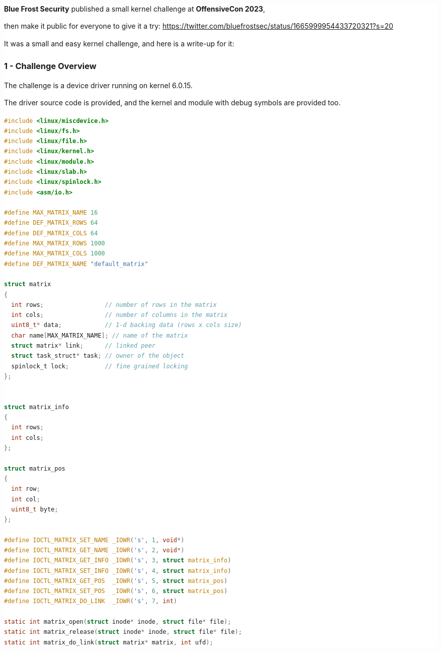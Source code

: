 **Blue Frost Security** published a small kernel challenge at **OffensiveCon 2023**,

then make it public for everyone to give it a try:   https://twitter.com/bluefrostsec/status/1665999954433720321?s=20

It was a small and easy kernel challenge, and here is a write-up for it:

### 1 - Challenge Overview

The challenge is a device driver running on kernel 6.0.15.

The driver source code is provided, and the kernel and module with debug symbols are provided too.

```c
#include <linux/miscdevice.h>
#include <linux/fs.h>
#include <linux/file.h>
#include <linux/kernel.h>
#include <linux/module.h>
#include <linux/slab.h>
#include <linux/spinlock.h>
#include <asm/io.h>

#define MAX_MATRIX_NAME 16
#define DEF_MATRIX_ROWS 64
#define DEF_MATRIX_COLS 64
#define MAX_MATRIX_ROWS 1000
#define MAX_MATRIX_COLS 1000
#define DEF_MATRIX_NAME "default_matrix"

struct matrix
{
  int rows;                 // number of rows in the matrix
  int cols;                 // number of columns in the matrix
  uint8_t* data;            // 1-d backing data (rows x cols size)
  char name[MAX_MATRIX_NAME]; // name of the matrix
  struct matrix* link;      // linked peer
  struct task_struct* task; // owner of the object
  spinlock_t lock;          // fine grained locking
};


struct matrix_info
{
  int rows;
  int cols;
};

struct matrix_pos
{
  int row;
  int col;
  uint8_t byte;
};

#define IOCTL_MATRIX_SET_NAME _IOWR('s', 1, void*)
#define IOCTL_MATRIX_GET_NAME _IOWR('s', 2, void*)
#define IOCTL_MATRIX_GET_INFO _IOWR('s', 3, struct matrix_info)
#define IOCTL_MATRIX_SET_INFO _IOWR('s', 4, struct matrix_info)
#define IOCTL_MATRIX_GET_POS  _IOWR('s', 5, struct matrix_pos)
#define IOCTL_MATRIX_SET_POS  _IOWR('s', 6, struct matrix_pos)
#define IOCTL_MATRIX_DO_LINK  _IOWR('s', 7, int)

static int matrix_open(struct inode* inode, struct file* file);
static int matrix_release(struct inode* inode, struct file* file);
static int matrix_do_link(struct matrix* matrix, int ufd);
```